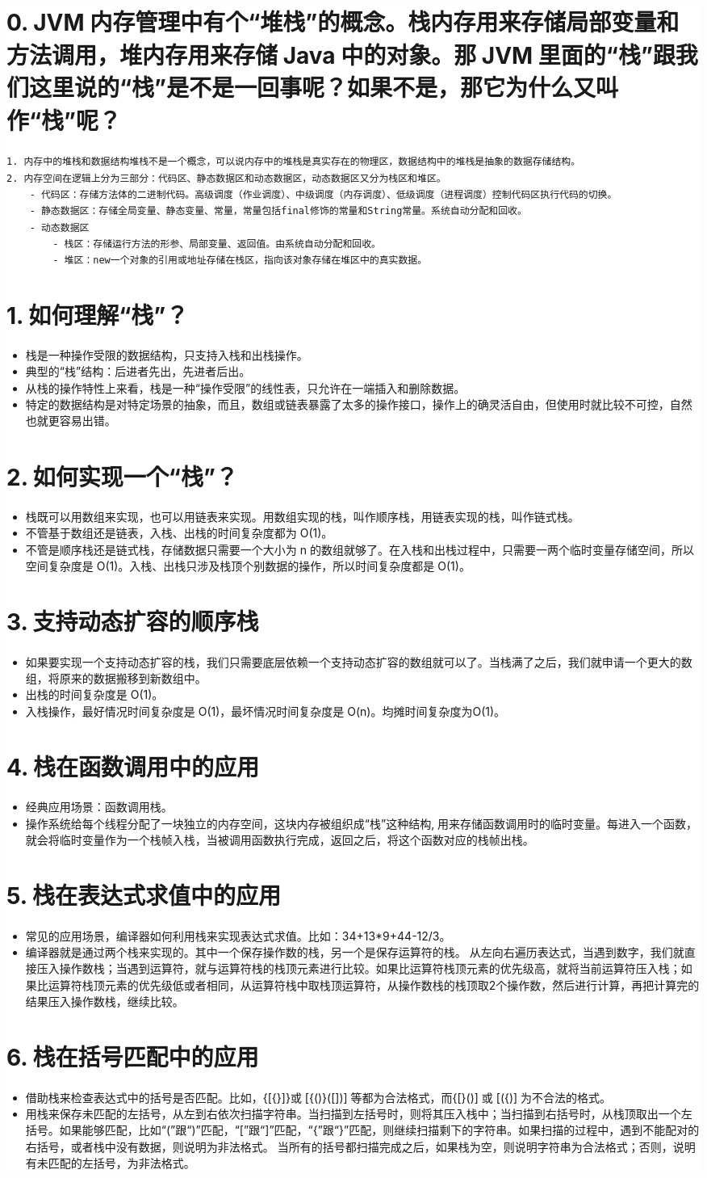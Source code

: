 # 0. JVM 内存管理中有个“堆栈”的概念。栈内存用来存储局部变量和方法调用，堆内存用来存储 Java 中的对象。那 JVM 里面的“栈”跟我们这里说的“栈”是不是一回事呢？如果不是，那它为什么又叫作“栈”呢？
```
1. 内存中的堆栈和数据结构堆栈不是一个概念，可以说内存中的堆栈是真实存在的物理区，数据结构中的堆栈是抽象的数据存储结构。
2. 内存空间在逻辑上分为三部分：代码区、静态数据区和动态数据区，动态数据区又分为栈区和堆区。
    - 代码区：存储方法体的二进制代码。高级调度（作业调度）、中级调度（内存调度）、低级调度（进程调度）控制代码区执行代码的切换。
    - 静态数据区：存储全局变量、静态变量、常量，常量包括final修饰的常量和String常量。系统自动分配和回收。
    - 动态数据区
        - 栈区：存储运行方法的形参、局部变量、返回值。由系统自动分配和回收。
        - 堆区：new一个对象的引用或地址存储在栈区，指向该对象存储在堆区中的真实数据。
```

# 1. 如何理解“栈”？
 - 栈是一种操作受限的数据结构，只支持入栈和出栈操作。
 - 典型的“栈”结构：后进者先出，先进者后出。
 - 从栈的操作特性上来看，栈是一种“操作受限”的线性表，只允许在一端插入和删除数据。
 - 特定的数据结构是对特定场景的抽象，而且，数组或链表暴露了太多的操作接口，操作上的确灵活自由，但使用时就比较不可控，自然也就更容易出错。

# 2. 如何实现一个“栈”？
 - 栈既可以用数组来实现，也可以用链表来实现。用数组实现的栈，叫作顺序栈，用链表实现的栈，叫作链式栈。
 - 不管基于数组还是链表，入栈、出栈的时间复杂度都为 O(1)。
 - 不管是顺序栈还是链式栈，存储数据只需要一个大小为 n 的数组就够了。在入栈和出栈过程中，只需要一两个临时变量存储空间，所以空间复杂度是 O(1)。入栈、出栈只涉及栈顶个别数据的操作，所以时间复杂度都是 O(1)。

# 3. 支持动态扩容的顺序栈
- 如果要实现一个支持动态扩容的栈，我们只需要底层依赖一个支持动态扩容的数组就可以了。当栈满了之后，我们就申请一个更大的数组，将原来的数据搬移到新数组中。
- 出栈的时间复杂度是 O(1)。
- 入栈操作，最好情况时间复杂度是 O(1)，最坏情况时间复杂度是 O(n)。均摊时间复杂度为O(1)。

# 4. 栈在函数调用中的应用
- 经典应用场景：函数调用栈。
- 操作系统给每个线程分配了一块独立的内存空间，这块内存被组织成“栈”这种结构, 用来存储函数调用时的临时变量。每进入一个函数，就会将临时变量作为一个栈帧入栈，当被调用函数执行完成，返回之后，将这个函数对应的栈帧出栈。

# 5. 栈在表达式求值中的应用
- 常见的应用场景，编译器如何利用栈来实现表达式求值。比如：34+13*9+44-12/3。
- 编译器就是通过两个栈来实现的。其中一个保存操作数的栈，另一个是保存运算符的栈。
从左向右遍历表达式，当遇到数字，我们就直接压入操作数栈；当遇到运算符，就与运算符栈的栈顶元素进行比较。如果比运算符栈顶元素的优先级高，就将当前运算符压入栈；如果比运算符栈顶元素的优先级低或者相同，从运算符栈中取栈顶运算符，从操作数栈的栈顶取2个操作数，然后进行计算，再把计算完的结果压入操作数栈，继续比较。

# 6. 栈在括号匹配中的应用
- 借助栈来检查表达式中的括号是否匹配。比如，{[{}]}或 [{()}([])] 等都为合法格式，而{[}()] 或 [({)] 为不合法的格式。
- 用栈来保存未匹配的左括号，从左到右依次扫描字符串。当扫描到左括号时，则将其压入栈中；当扫描到右括号时，从栈顶取出一个左括号。如果能够匹配，比如“(”跟“)”匹配，“[”跟“]”匹配，“{”跟“}”匹配，则继续扫描剩下的字符串。如果扫描的过程中，遇到不能配对的右括号，或者栈中没有数据，则说明为非法格式。
当所有的括号都扫描完成之后，如果栈为空，则说明字符串为合法格式；否则，说明有未匹配的左括号，为非法格式。
